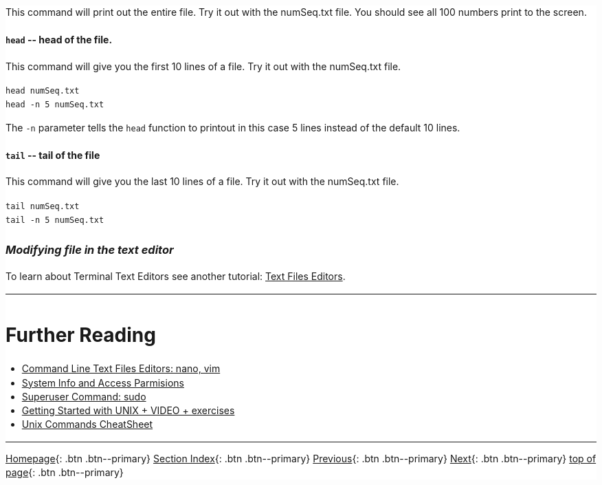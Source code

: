 This command will print out the entire file. Try it out with the numSeq.txt file.  You should see all 100 numbers print to the screen.

#### `head` -- head of the file.

This command will give you the first 10 lines of a file. Try it out with the numSeq.txt file.

```
head numSeq.txt
head -n 5 numSeq.txt
```
The `-n` parameter tells the `head` function to printout in this case 5 lines instead of the default 10 lines.

#### `tail` -- tail of the file

This command will give you the last 10 lines of a file.  Try it out with the numSeq.txt file.

```
tail numSeq.txt
tail -n 5 numSeq.txt
```

### *Modifying file in the text editor*

To learn about Terminal Text Editors see another tutorial: [Text Files Editors](02B-text-files-editors.md).



___
# Further Reading
* [Command Line Text Files Editors: nano, vim](02B-text-files-editors.md)
* [System Info and Access Parmisions](02C-unix-system-info-permissions.md)
* [Superuser Command: sudo](02D-admin-commands.md)
* [Getting Started with UNIX + VIDEO + exercises](02E-tutorial-unix-getting-started.md)
* [Unix Commands CheatSheet](04-unix-cheat-sheet.md)

___

[Homepage](../index.md){: .btn  .btn--primary}
[Section Index](00-IntroToCommandLine-LandingPage.md){: .btn  .btn--primary}
[Previous](02-intro-to-unix-shell.md){: .btn  .btn--primary}
[Next](02B-text-files-editors.md){: .btn  .btn--primary}
[top of page](#introduction){: .btn  .btn--primary}
